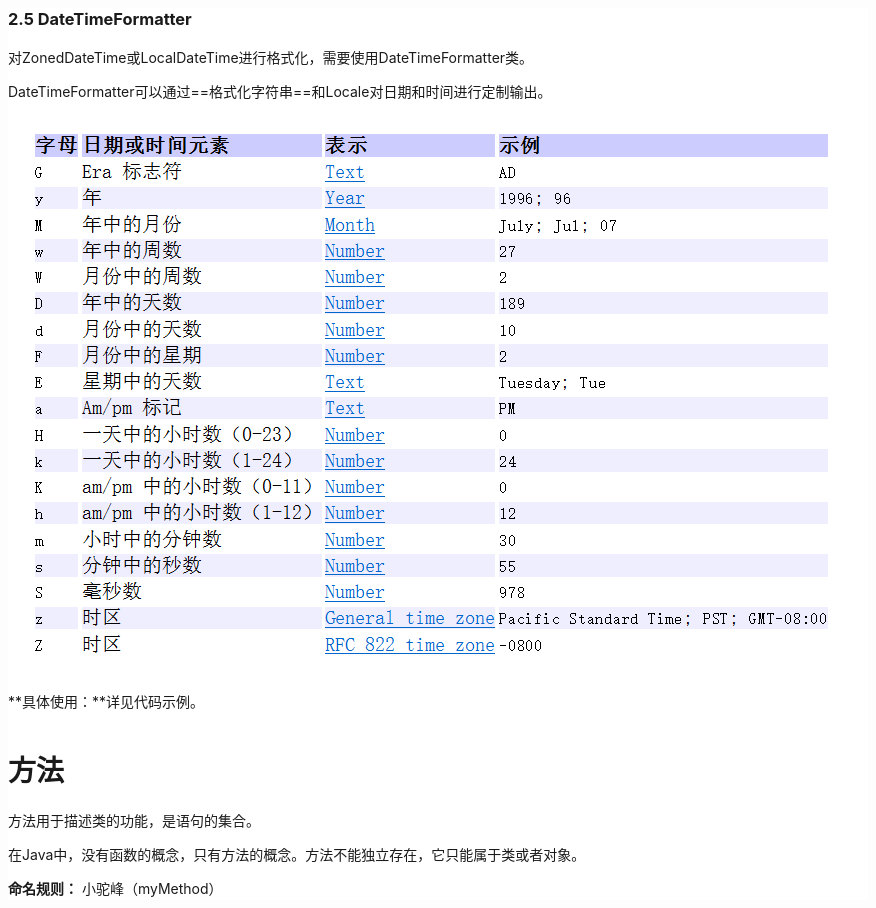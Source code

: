 

### 2.5 DateTimeFormatter

对ZonedDateTime或LocalDateTime进行格式化，需要使用DateTimeFormatter类。

DateTimeFormatter可以通过==格式化字符串==和Locale对日期和时间进行定制输出。



![日期时间的模式字母](.\images\日期和时间\日期时间的模式字母.PNG)



**具体使用：**详见代码示例。



# 方法

方法用于描述类的功能，是语句的集合。

在Java中，没有函数的概念，只有方法的概念。方法不能独立存在，它只能属于类或者对象。



**命名规则：** 小驼峰（myMethod）


